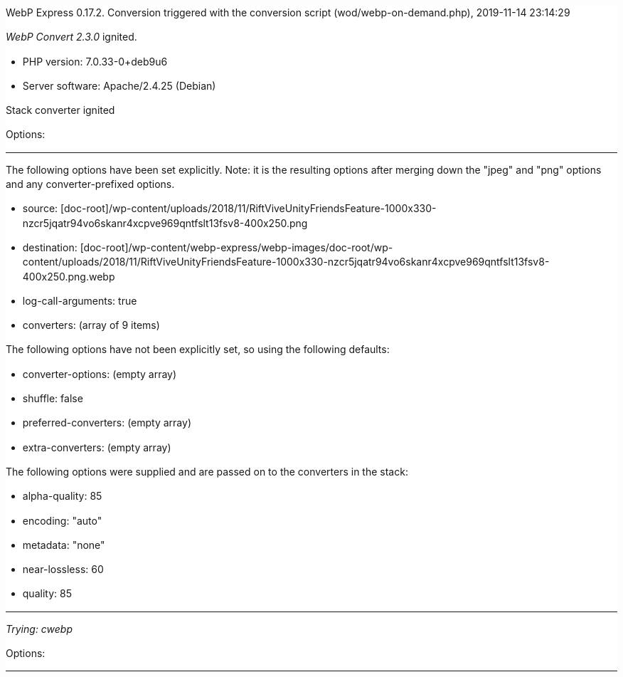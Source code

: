 WebP Express 0.17.2. Conversion triggered with the conversion script (wod/webp-on-demand.php), 2019-11-14 23:14:29


*WebP Convert 2.3.0*  ignited.

- PHP version: 7.0.33-0+deb9u6

- Server software: Apache/2.4.25 (Debian)


Stack converter ignited


Options:

------------

The following options have been set explicitly. Note: it is the resulting options after merging down the "jpeg" and "png" options and any converter-prefixed options.

- source: [doc-root]/wp-content/uploads/2018/11/RiftViveUnityFriendsFeature-1000x330-nzcr5jqatr94vo6skanr4xcpve969qntfslt13fsv8-400x250.png

- destination: [doc-root]/wp-content/webp-express/webp-images/doc-root/wp-content/uploads/2018/11/RiftViveUnityFriendsFeature-1000x330-nzcr5jqatr94vo6skanr4xcpve969qntfslt13fsv8-400x250.png.webp

- log-call-arguments: true

- converters: (array of 9 items)


The following options have not been explicitly set, so using the following defaults:

- converter-options: (empty array)

- shuffle: false

- preferred-converters: (empty array)

- extra-converters: (empty array)


The following options were supplied and are passed on to the converters in the stack:

- alpha-quality: 85

- encoding: "auto"

- metadata: "none"

- near-lossless: 60

- quality: 85

------------



*Trying: cwebp* 


Options:

------------
